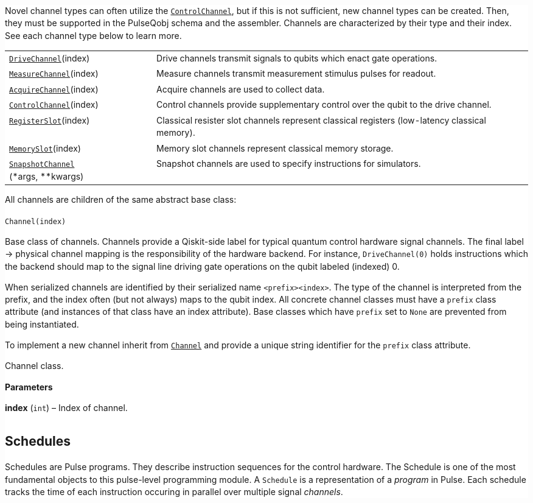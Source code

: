 Novel channel types can often utilize the [`ControlChannel`](qiskit.pulse.channels.ControlChannel#qiskit.pulse.channels.ControlChannel "qiskit.pulse.channels.ControlChannel"), but if this is not sufficient, new channel types can be created. Then, they must be supported in the PulseQobj schema and the assembler. Channels are characterized by their type and their index. See each channel type below to learn more.

|                                                                                                                                                              |                                                                                                |
| ------------------------------------------------------------------------------------------------------------------------------------------------------------ | ---------------------------------------------------------------------------------------------- |
| [`DriveChannel`](qiskit.pulse.channels.DriveChannel#qiskit.pulse.channels.DriveChannel "qiskit.pulse.channels.DriveChannel")(index)                          | Drive channels transmit signals to qubits which enact gate operations.                         |
| [`MeasureChannel`](qiskit.pulse.channels.MeasureChannel#qiskit.pulse.channels.MeasureChannel "qiskit.pulse.channels.MeasureChannel")(index)                  | Measure channels transmit measurement stimulus pulses for readout.                             |
| [`AcquireChannel`](qiskit.pulse.channels.AcquireChannel#qiskit.pulse.channels.AcquireChannel "qiskit.pulse.channels.AcquireChannel")(index)                  | Acquire channels are used to collect data.                                                     |
| [`ControlChannel`](qiskit.pulse.channels.ControlChannel#qiskit.pulse.channels.ControlChannel "qiskit.pulse.channels.ControlChannel")(index)                  | Control channels provide supplementary control over the qubit to the drive channel.            |
| [`RegisterSlot`](qiskit.pulse.channels.RegisterSlot#qiskit.pulse.channels.RegisterSlot "qiskit.pulse.channels.RegisterSlot")(index)                          | Classical resister slot channels represent classical registers (low-latency classical memory). |
| [`MemorySlot`](qiskit.pulse.channels.MemorySlot#qiskit.pulse.channels.MemorySlot "qiskit.pulse.channels.MemorySlot")(index)                                  | Memory slot channels represent classical memory storage.                                       |
| [`SnapshotChannel`](qiskit.pulse.channels.SnapshotChannel#qiskit.pulse.channels.SnapshotChannel "qiskit.pulse.channels.SnapshotChannel")(\*args, \*\*kwargs) | Snapshot channels are used to specify instructions for simulators.                             |

All channels are children of the same abstract base class:

<span id="undefined" />

`Channel(index)`

Base class of channels. Channels provide a Qiskit-side label for typical quantum control hardware signal channels. The final label -> physical channel mapping is the responsibility of the hardware backend. For instance, `DriveChannel(0)` holds instructions which the backend should map to the signal line driving gate operations on the qubit labeled (indexed) 0.

When serialized channels are identified by their serialized name `<prefix><index>`. The type of the channel is interpreted from the prefix, and the index often (but not always) maps to the qubit index. All concrete channel classes must have a `prefix` class attribute (and instances of that class have an index attribute). Base classes which have `prefix` set to `None` are prevented from being instantiated.

To implement a new channel inherit from [`Channel`](#qiskit.pulse.channels.Channel "qiskit.pulse.channels.Channel") and provide a unique string identifier for the `prefix` class attribute.

Channel class.

**Parameters**

**index** (`int`) – Index of channel.

<span id="module-qiskit.pulse.schedule" />

## Schedules

Schedules are Pulse programs. They describe instruction sequences for the control hardware. The Schedule is one of the most fundamental objects to this pulse-level programming module. A `Schedule` is a representation of a *program* in Pulse. Each schedule tracks the time of each instruction occuring in parallel over multiple signal *channels*.
